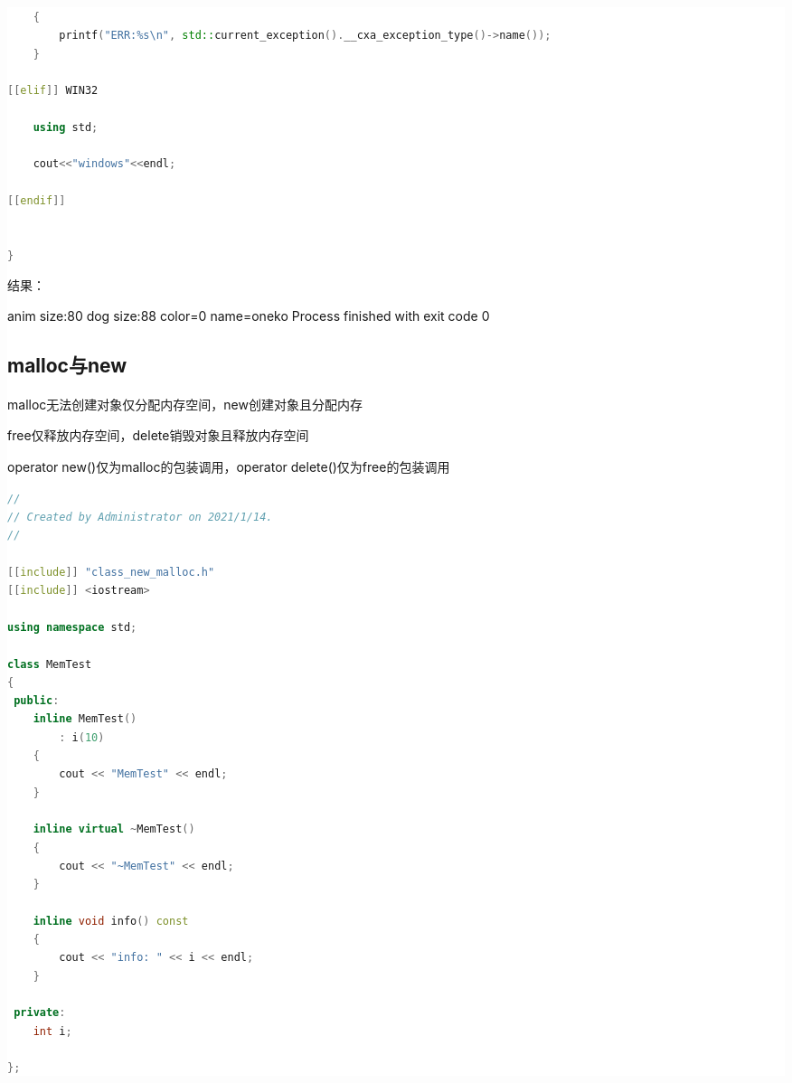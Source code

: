 ```c++
    {
        printf("ERR:%s\n", std::current_exception().__cxa_exception_type()->name());
    }

[[elif]] WIN32

    using std;

    cout<<"windows"<<endl;

[[endif]]


}
```

结果：

anim size:80
 dog size:88
color=0
name=oneko
Process finished with exit code 0

## malloc与new

malloc无法创建对象仅分配内存空间，new创建对象且分配内存

free仅释放内存空间，delete销毁对象且释放内存空间

operator new()仅为malloc的包装调用，operator delete()仅为free的包装调用

```c++
//
// Created by Administrator on 2021/1/14.
//

[[include]] "class_new_malloc.h"
[[include]] <iostream>

using namespace std;

class MemTest
{
 public:
    inline MemTest()
        : i(10)
    {
        cout << "MemTest" << endl;
    }

    inline virtual ~MemTest()
    {
        cout << "~MemTest" << endl;
    }

    inline void info() const
    {
        cout << "info: " << i << endl;
    }

 private:
    int i;

};
```